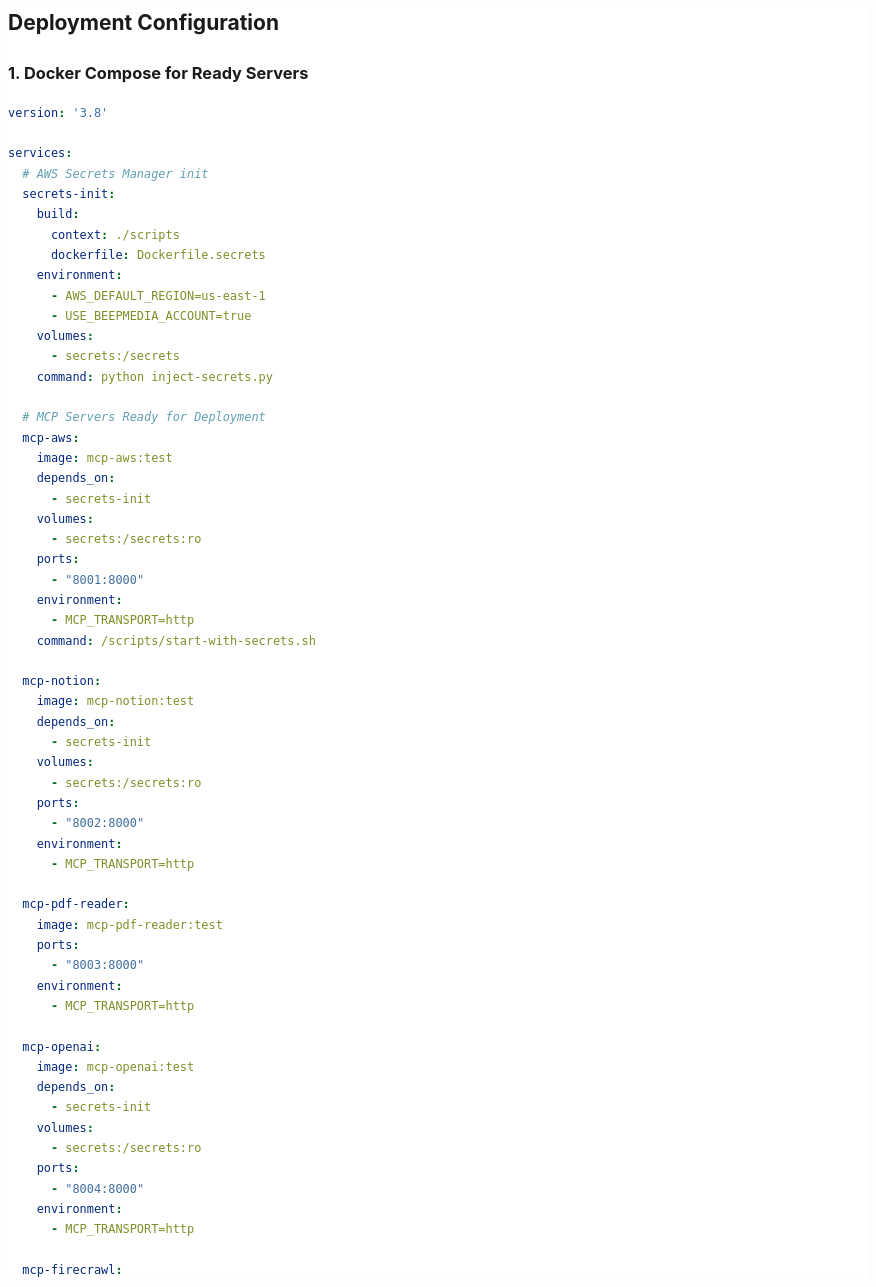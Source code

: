## Deployment Configuration

### 1. Docker Compose for Ready Servers

```yaml
version: '3.8'

services:
  # AWS Secrets Manager init
  secrets-init:
    build:
      context: ./scripts
      dockerfile: Dockerfile.secrets
    environment:
      - AWS_DEFAULT_REGION=us-east-1
      - USE_BEEPMEDIA_ACCOUNT=true
    volumes:
      - secrets:/secrets
    command: python inject-secrets.py

  # MCP Servers Ready for Deployment
  mcp-aws:
    image: mcp-aws:test
    depends_on:
      - secrets-init
    volumes:
      - secrets:/secrets:ro
    ports:
      - "8001:8000"
    environment:
      - MCP_TRANSPORT=http
    command: /scripts/start-with-secrets.sh

  mcp-notion:
    image: mcp-notion:test
    depends_on:
      - secrets-init
    volumes:
      - secrets:/secrets:ro
    ports:
      - "8002:8000"
    environment:
      - MCP_TRANSPORT=http

  mcp-pdf-reader:
    image: mcp-pdf-reader:test
    ports:
      - "8003:8000"
    environment:
      - MCP_TRANSPORT=http

  mcp-openai:
    image: mcp-openai:test
    depends_on:
      - secrets-init
    volumes:
      - secrets:/secrets:ro
    ports:
      - "8004:8000"
    environment:
      - MCP_TRANSPORT=http

  mcp-firecrawl:
```